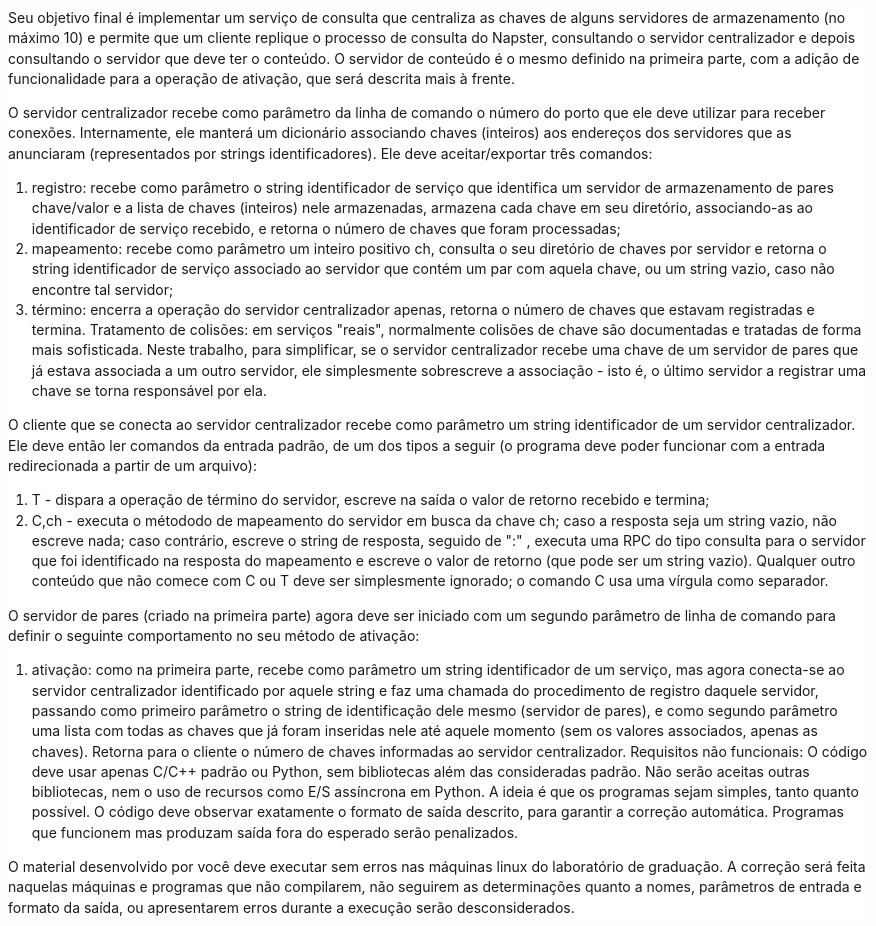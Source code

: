 Seu objetivo final é implementar um serviço de consulta que centraliza as chaves de alguns servidores de armazenamento (no máximo 10) e permite que um cliente replique o processo de consulta do Napster, consultando o servidor centralizador e depois consultando o servidor que deve ter o conteúdo. O servidor de conteúdo é o mesmo definido na primeira parte, com a adição de funcionalidade para a operação de ativação, que será descrita mais à frente.

O servidor centralizador recebe como parâmetro da linha de comando o número do porto que ele deve utilizar para receber conexões. Internamente, ele manterá um dicionário associando chaves (inteiros) aos endereços dos servidores que as anunciaram (representados por strings identificadores). Ele deve aceitar/exportar três comandos:

1. registro: recebe como parâmetro o string identificador de serviço que identifica um servidor de armazenamento de pares chave/valor e a lista de chaves (inteiros) nele armazenadas, armazena cada chave em seu diretório, associando-as ao identificador de serviço recebido, e retorna o número de chaves que foram processadas;
2. mapeamento: recebe como parâmetro um inteiro positivo ch, consulta o seu diretório de chaves por servidor e retorna o string identificador de serviço associado ao servidor que contém um par com aquela chave, ou um string vazio, caso não encontre tal servidor;
3. término: encerra a operação do servidor centralizador apenas, retorna o número de chaves que estavam registradas e termina.
Tratamento de colisões: em serviços "reais", normalmente colisões de chave são documentadas e tratadas de forma mais sofisticada. Neste trabalho, para simplificar, se o servidor centralizador recebe uma chave de um servidor de pares que já estava associada a um outro servidor, ele simplesmente sobrescreve a associação - isto é, o último servidor a registrar uma chave se torna responsável por ela.

O cliente que se conecta ao servidor centralizador recebe como parâmetro um string identificador de um servidor centralizador. Ele deve então ler comandos da entrada padrão, de um dos tipos a seguir (o programa deve poder funcionar com a entrada redirecionada a partir de um arquivo):
1. T - dispara a operação de término do servidor, escreve na saída o valor de retorno recebido e termina;
2. C,ch - executa o métododo de mapeamento do servidor em busca da chave ch; caso a resposta seja um string vazio, não escreve nada; caso contrário, escreve o string de resposta, seguido de ":" , executa uma RPC do tipo consulta para o servidor que foi identificado na resposta do mapeamento e escreve o valor de retorno (que pode ser um string vazio).
Qualquer outro conteúdo que não comece com C ou T deve ser simplesmente ignorado; o comando C usa uma vírgula como separador.

O servidor de pares (criado na primeira parte) agora deve ser iniciado com um segundo parâmetro de linha de comando para definir o seguinte comportamento no seu método de ativação:

1. ativação: como na primeira parte, recebe como parâmetro um string identificador de um serviço, mas agora conecta-se ao servidor centralizador identificado por aquele string e faz uma chamada do procedimento de registro daquele servidor, passando como primeiro parâmetro o string de identificação dele mesmo (servidor de pares), e como segundo parâmetro uma lista com todas as chaves que já foram inseridas nele até aquele momento (sem os valores associados, apenas as chaves). Retorna para o cliente o número de chaves informadas ao servidor centralizador.
Requisitos não funcionais:
O código deve usar apenas C/C++ padrão ou Python, sem bibliotecas além das consideradas padrão. Não serão aceitas outras bibliotecas, nem o uso de recursos como E/S assíncrona em Python. A ideia é que os programas sejam simples, tanto quanto possível. O código deve observar exatamente o formato de saída descrito, para garantir a correção automática. Programas que funcionem mas produzam saída fora do esperado serão penalizados.

O material desenvolvido por você deve executar sem erros nas máquinas linux do laboratório de graduação. A correção será feita naquelas máquinas e programas que não compilarem, não seguirem as determinações quanto a nomes, parâmetros de entrada e formato da saída, ou apresentarem erros durante a execução serão desconsiderados.

